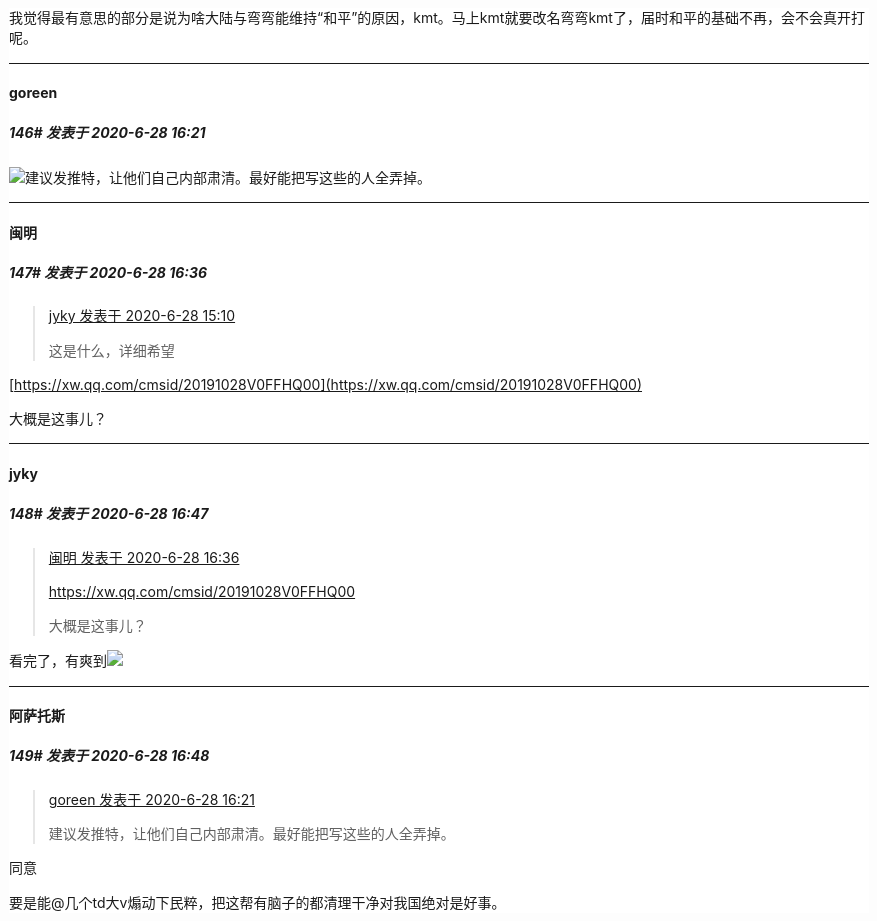 
我觉得最有意思的部分是说为啥大陆与弯弯能维持“和平”的原因，kmt。马上kmt就要改名弯弯kmt了，届时和平的基础不再，会不会真开打呢。


-----

####  goreen  
##### 146#       发表于 2020-6-28 16:21


<img src="https://static.saraba1st.com/image/smiley/face2017/037.png" referrerpolicy="no-referrer">建议发推特，让他们自己内部肃清。最好能把写这些的人全弄掉。


-----

####  闽明  
##### 147#       发表于 2020-6-28 16:36


<blockquote><a href="httphttps://bbs.saraba1st.com/2b/forum.php?mod=redirect&amp;goto=findpost&amp;pid=47984886&amp;ptid=1944380" target="_blank">jyky 发表于 2020-6-28 15:10</a>

这是什么，详细希望</blockquote>
[https://xw.qq.com/cmsid/20191028V0FFHQ00](https://xw.qq.com/cmsid/20191028V0FFHQ00)


大概是这事儿？


-----

####  jyky  
##### 148#       发表于 2020-6-28 16:47


<blockquote><a href="httphttps://bbs.saraba1st.com/2b/forum.php?mod=redirect&amp;goto=findpost&amp;pid=47986071&amp;ptid=1944380" target="_blank">闽明 发表于 2020-6-28 16:36</a>

https://xw.qq.com/cmsid/20191028V0FFHQ00


大概是这事儿？</blockquote>
看完了，有爽到<img src="https://static.saraba1st.com/image/smiley/face2017/045.png" referrerpolicy="no-referrer">


-----

####  阿萨托斯  
##### 149#       发表于 2020-6-28 16:48


<blockquote><a href="httphttps://bbs.saraba1st.com/2b/forum.php?mod=redirect&amp;goto=findpost&amp;pid=47985843&amp;ptid=1944380" target="_blank">goreen 发表于 2020-6-28 16:21</a>

建议发推特，让他们自己内部肃清。最好能把写这些的人全弄掉。</blockquote>
同意

要是能@几个td大v煽动下民粹，把这帮有脑子的都清理干净对我国绝对是好事。

